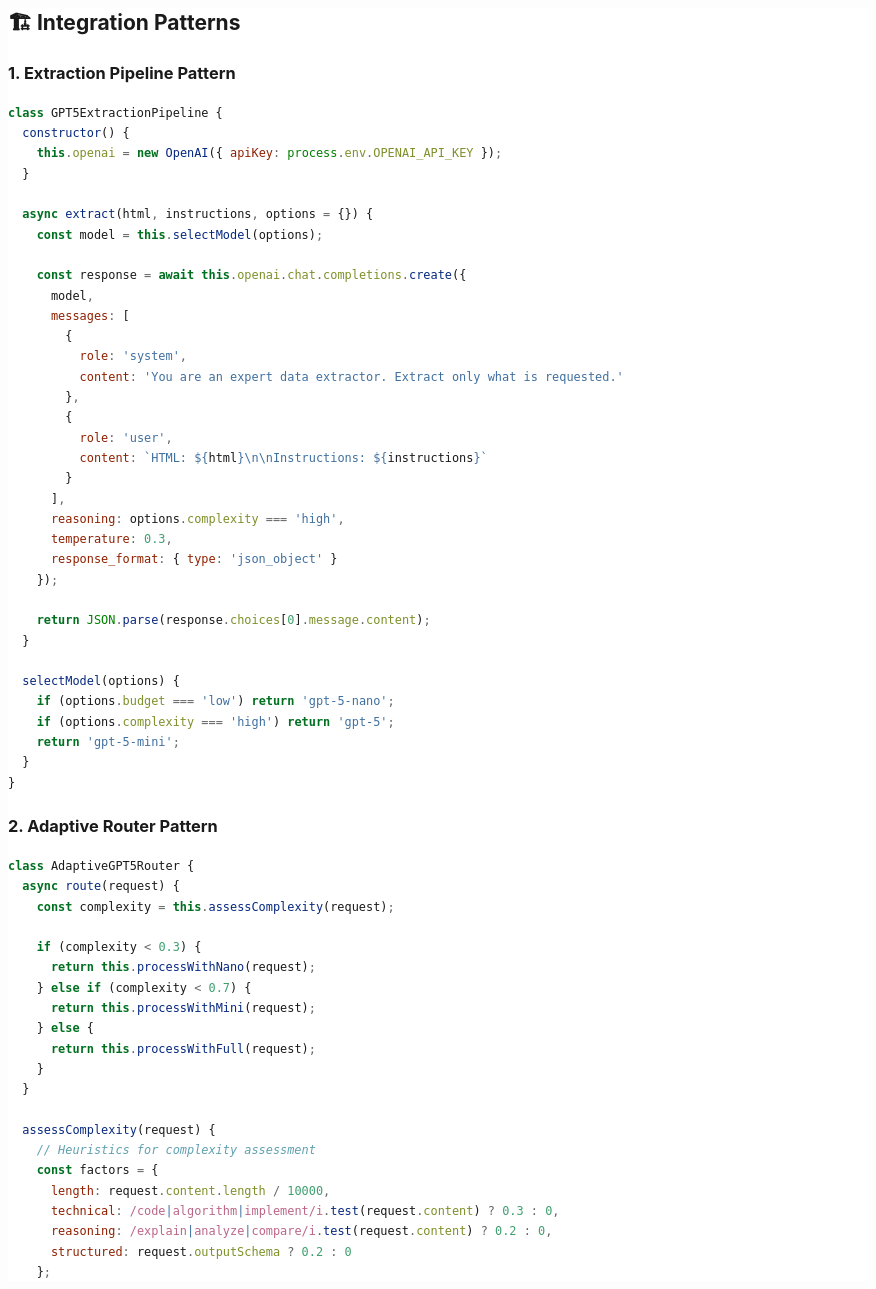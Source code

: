 ## 🏗️ Integration Patterns

### 1. Extraction Pipeline Pattern
```javascript
class GPT5ExtractionPipeline {
  constructor() {
    this.openai = new OpenAI({ apiKey: process.env.OPENAI_API_KEY });
  }

  async extract(html, instructions, options = {}) {
    const model = this.selectModel(options);
    
    const response = await this.openai.chat.completions.create({
      model,
      messages: [
        {
          role: 'system',
          content: 'You are an expert data extractor. Extract only what is requested.'
        },
        {
          role: 'user',
          content: `HTML: ${html}\n\nInstructions: ${instructions}`
        }
      ],
      reasoning: options.complexity === 'high',
      temperature: 0.3,
      response_format: { type: 'json_object' }
    });
    
    return JSON.parse(response.choices[0].message.content);
  }
  
  selectModel(options) {
    if (options.budget === 'low') return 'gpt-5-nano';
    if (options.complexity === 'high') return 'gpt-5';
    return 'gpt-5-mini';
  }
}
```

### 2. Adaptive Router Pattern
```javascript
class AdaptiveGPT5Router {
  async route(request) {
    const complexity = this.assessComplexity(request);
    
    if (complexity < 0.3) {
      return this.processWithNano(request);
    } else if (complexity < 0.7) {
      return this.processWithMini(request);
    } else {
      return this.processWithFull(request);
    }
  }
  
  assessComplexity(request) {
    // Heuristics for complexity assessment
    const factors = {
      length: request.content.length / 10000,
      technical: /code|algorithm|implement/i.test(request.content) ? 0.3 : 0,
      reasoning: /explain|analyze|compare/i.test(request.content) ? 0.2 : 0,
      structured: request.outputSchema ? 0.2 : 0
    };
```